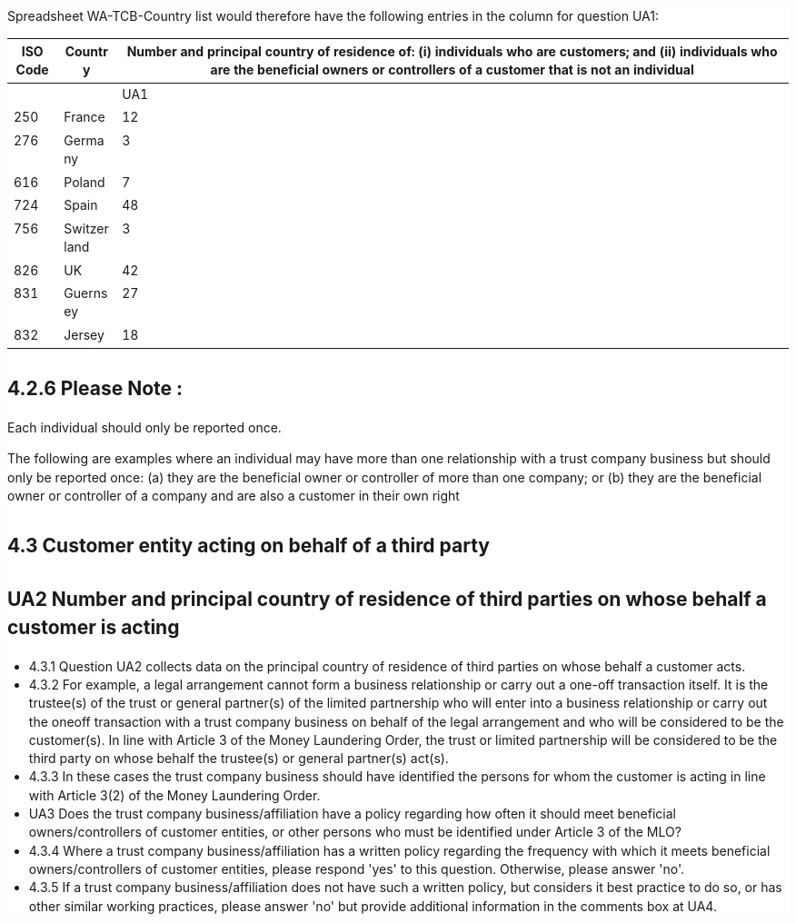 Spreadsheet WA-TCB-Country list would therefore have the following entries in the column for question UA1:

| ISO  Code   | Country     | Number and principal country of residence of:  (i) individuals who are customers; and  (ii) individuals who are the beneficial owners or controllers of  a customer that is not an individual   |
|-------------|-------------|-------------------------------------------------------------------------------------------------------------------------------------------------------------------------------------------------|
|             |             | UA1                                                                                                                                                                                             |
| 250         | France      | 12                                                                                                                                                                                              |
| 276         | Germany     | 3                                                                                                                                                                                               |
| 616         | Poland      | 7                                                                                                                                                                                               |
| 724         | Spain       | 48                                                                                                                                                                                              |
| 756         | Switzerland | 3                                                                                                                                                                                               |
| 826         | UK          | 42                                                                                                                                                                                              |
| 831         | Guernsey    | 27                                                                                                                                                                                              |
| 832         | Jersey      | 18                                                                                                                                                                                              |

## 4.2.6 Please Note :

Each individual should only be reported once.

The following are examples where an individual may have more than one relationship with a trust company business but should only be reported once: (a) they are the beneficial owner or controller of more than one company; or (b) they are the beneficial owner or controller of a company and are also a customer in their own right

## 4.3 Customer entity acting on behalf of a third party

## UA2 Number and principal country of residence of third parties on whose behalf a customer is acting

- 4.3.1 Question UA2 collects data on the principal country of residence of third parties on whose behalf a customer acts.
- 4.3.2 For example, a legal arrangement cannot form a business relationship or carry out a one-off transaction itself. It is the trustee(s) of the trust or general partner(s) of the limited partnership who will enter into a business relationship or carry out the oneoff transaction with a trust company business on behalf of the legal arrangement and who will be considered to be the customer(s). In line with Article 3 of the Money Laundering Order, the trust or limited partnership will be considered to be the third party on whose behalf the trustee(s) or general partner(s) act(s).
- 4.3.3 In these cases the trust company business should have identified the persons for whom the customer is acting in line with Article 3(2) of the Money Laundering Order.
- UA3 Does the trust company business/affiliation have a policy regarding how often it should meet beneficial owners/controllers of customer entities, or other persons who must be identified under Article 3 of the MLO?
- 4.3.4 Where a trust company business/affiliation has a written policy regarding the frequency with which it meets beneficial owners/controllers of customer entities, please respond 'yes' to this question. Otherwise, please answer 'no'.
- 4.3.5 If a trust company business/affiliation does not have such a written policy, but considers it best practice to do so, or has other similar working practices, please answer 'no' but provide additional information in the comments box at UA4.
